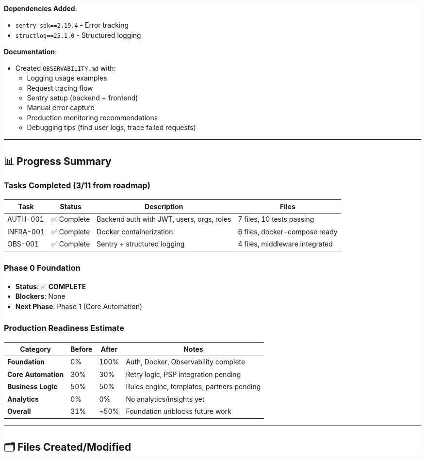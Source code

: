 **Dependencies Added**:

- `sentry-sdk==2.19.4` - Error tracking
- `structlog==25.1.0` - Structured logging

**Documentation**:

- Created `OBSERVABILITY.md` with:
  - Logging usage examples
  - Request tracing flow
  - Sentry setup (backend + frontend)
  - Manual error capture
  - Production monitoring recommendations
  - Debugging tips (find user logs, trace failed requests)

---

## 📊 Progress Summary

### Tasks Completed (3/11 from roadmap)

| Task      | Status      | Description                               | Files                          |
| --------- | ----------- | ----------------------------------------- | ------------------------------ |
| AUTH-001  | ✅ Complete | Backend auth with JWT, users, orgs, roles | 7 files, 10 tests passing      |
| INFRA-001 | ✅ Complete | Docker containerization                   | 6 files, docker-compose ready  |
| OBS-001   | ✅ Complete | Sentry + structured logging               | 4 files, middleware integrated |

### Phase 0 Foundation

- **Status**: ✅ **COMPLETE**
- **Blockers**: None
- **Next Phase**: Phase 1 (Core Automation)

### Production Readiness Estimate

| Category            | Before | After | Notes                                     |
| ------------------- | ------ | ----- | ----------------------------------------- |
| **Foundation**      | 0%     | 100%  | Auth, Docker, Observability complete      |
| **Core Automation** | 30%    | 30%   | Retry logic, PSP integration pending      |
| **Business Logic**  | 50%    | 50%   | Rules engine, templates, partners pending |
| **Analytics**       | 0%     | 0%    | No analytics/insights yet                 |
| **Overall**         | 31%    | ~50%  | Foundation unblocks future work           |

---

## 🗂️ Files Created/Modified

